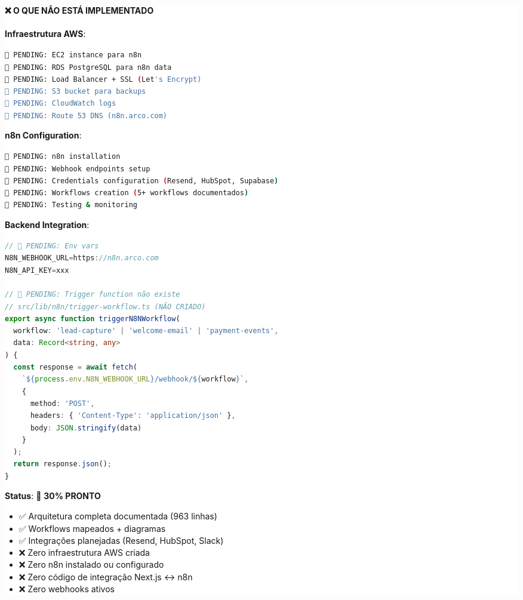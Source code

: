 #### ❌ O QUE NÃO ESTÁ IMPLEMENTADO

**Infraestrutura AWS**:
```bash
🔴 PENDING: EC2 instance para n8n
🔴 PENDING: RDS PostgreSQL para n8n data
🔴 PENDING: Load Balancer + SSL (Let's Encrypt)
🔴 PENDING: S3 bucket para backups
🔴 PENDING: CloudWatch logs
🔴 PENDING: Route 53 DNS (n8n.arco.com)
```

**n8n Configuration**:
```bash
🔴 PENDING: n8n installation
🔴 PENDING: Webhook endpoints setup
🔴 PENDING: Credentials configuration (Resend, HubSpot, Supabase)
🔴 PENDING: Workflows creation (5+ workflows documentados)
🔴 PENDING: Testing & monitoring
```

**Backend Integration**:
```typescript
// 🔴 PENDING: Env vars
N8N_WEBHOOK_URL=https://n8n.arco.com
N8N_API_KEY=xxx

// 🔴 PENDING: Trigger function não existe
// src/lib/n8n/trigger-workflow.ts (NÃO CRIADO)
export async function triggerN8NWorkflow(
  workflow: 'lead-capture' | 'welcome-email' | 'payment-events',
  data: Record<string, any>
) {
  const response = await fetch(
    `${process.env.N8N_WEBHOOK_URL}/webhook/${workflow}`,
    {
      method: 'POST',
      headers: { 'Content-Type': 'application/json' },
      body: JSON.stringify(data)
    }
  );
  return response.json();
}
```

**Status**: 🔴 **30% PRONTO**
- ✅ Arquitetura completa documentada (963 linhas)
- ✅ Workflows mapeados + diagramas
- ✅ Integrações planejadas (Resend, HubSpot, Slack)
- ❌ Zero infraestrutura AWS criada
- ❌ Zero n8n instalado ou configurado
- ❌ Zero código de integração Next.js ↔ n8n
- ❌ Zero webhooks ativos
